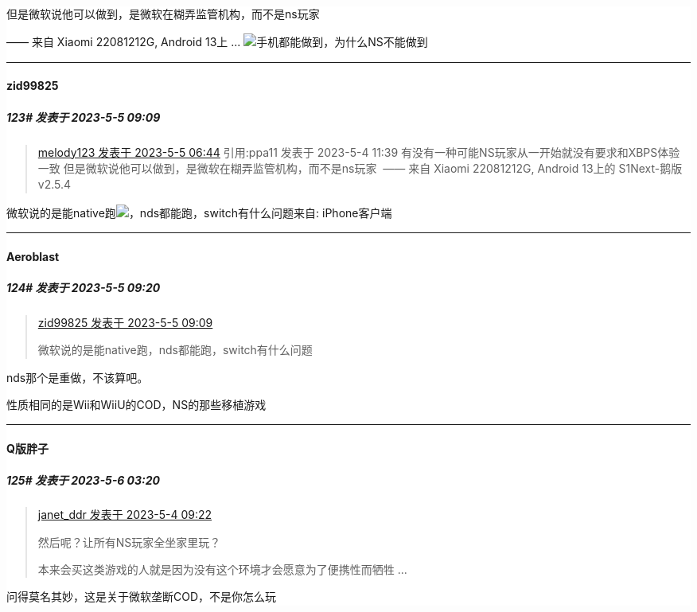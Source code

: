 但是微软说他可以做到，是微软在糊弄监管机构，而不是ns玩家

—— 来自 Xiaomi 22081212G, Android 13上 ...</blockquote>
<img src="https://static.saraba1st.com/image/smiley/face2017/065.png" referrerpolicy="no-referrer">手机都能做到，为什么NS不能做到


*****

####  zid99825  
##### 123#       发表于 2023-5-5 09:09

<blockquote><a href="httphttps://bbs.saraba1st.com/2b/forum.php?mod=redirect&amp;goto=findpost&amp;pid=60727173&amp;ptid=2131066" target="_blank"> melody123 发表于 2023-5-5 06:44</a> 引用:ppa11 发表于 2023-5-4 11:39 有没有一种可能NS玩家从一开始就没有要求和XBPS体验一致 但是微软说他可以做到，是微软在糊弄监管机构，而不是ns玩家  —— 来自 Xiaomi 22081212G, Android 13上的 S1Next-鹅版 v2.5.4 </blockquote>
微软说的是能native跑<img src="https://static.saraba1st.com/image/smiley/face2017/001.png" referrerpolicy="no-referrer">，nds都能跑，switch有什么问题来自: iPhone客户端


*****

####  Aeroblast  
##### 124#       发表于 2023-5-5 09:20

<blockquote><a href="httphttps://bbs.saraba1st.com/2b/forum.php?mod=redirect&amp;goto=findpost&amp;pid=60727807&amp;ptid=2131066" target="_blank">zid99825 发表于 2023-5-5 09:09</a>

微软说的是能native跑，nds都能跑，switch有什么问题</blockquote>
nds那个是重做，不该算吧。

性质相同的是Wii和WiiU的COD，NS的那些移植游戏


*****

####  Q版胖子  
##### 125#       发表于 2023-5-6 03:20

<blockquote><a href="httphttps://bbs.saraba1st.com/2b/forum.php?mod=redirect&amp;goto=findpost&amp;pid=60714705&amp;ptid=2131066" target="_blank">janet_ddr 发表于 2023-5-4 09:22</a>

然后呢？让所有NS玩家全坐家里玩？

本来会买这类游戏的人就是因为没有这个环境才会愿意为了便携性而牺牲 ...</blockquote>
问得莫名其妙，这是关于微软垄断COD，不是你怎么玩

